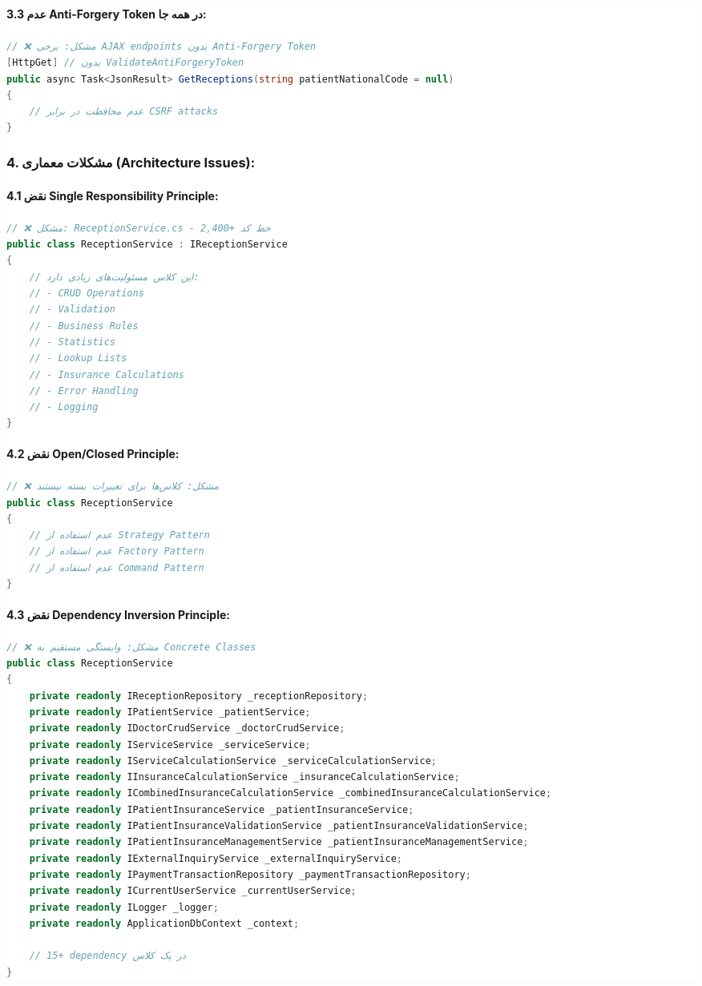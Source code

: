 #### **3.3 عدم Anti-Forgery Token در همه جا:**
```csharp
// ❌ مشکل: برخی AJAX endpoints بدون Anti-Forgery Token
[HttpGet] // بدون ValidateAntiForgeryToken
public async Task<JsonResult> GetReceptions(string patientNationalCode = null)
{
    // عدم محافظت در برابر CSRF attacks
}
```

### **4. مشکلات معماری (Architecture Issues):**

#### **4.1 نقض Single Responsibility Principle:**
```csharp
// ❌ مشکل: ReceptionService.cs - 2,400+ خط کد
public class ReceptionService : IReceptionService
{
    // این کلاس مسئولیت‌های زیادی دارد:
    // - CRUD Operations
    // - Validation
    // - Business Rules
    // - Statistics
    // - Lookup Lists
    // - Insurance Calculations
    // - Error Handling
    // - Logging
}
```

#### **4.2 نقض Open/Closed Principle:**
```csharp
// ❌ مشکل: کلاس‌ها برای تغییرات بسته نیستند
public class ReceptionService
{
    // عدم استفاده از Strategy Pattern
    // عدم استفاده از Factory Pattern
    // عدم استفاده از Command Pattern
}
```

#### **4.3 نقض Dependency Inversion Principle:**
```csharp
// ❌ مشکل: وابستگی مستقیم به Concrete Classes
public class ReceptionService
{
    private readonly IReceptionRepository _receptionRepository;
    private readonly IPatientService _patientService;
    private readonly IDoctorCrudService _doctorCrudService;
    private readonly IServiceService _serviceService;
    private readonly IServiceCalculationService _serviceCalculationService;
    private readonly IInsuranceCalculationService _insuranceCalculationService;
    private readonly ICombinedInsuranceCalculationService _combinedInsuranceCalculationService;
    private readonly IPatientInsuranceService _patientInsuranceService;
    private readonly IPatientInsuranceValidationService _patientInsuranceValidationService;
    private readonly IPatientInsuranceManagementService _patientInsuranceManagementService;
    private readonly IExternalInquiryService _externalInquiryService;
    private readonly IPaymentTransactionRepository _paymentTransactionRepository;
    private readonly ICurrentUserService _currentUserService;
    private readonly ILogger _logger;
    private readonly ApplicationDbContext _context;
    
    // 15+ dependency در یک کلاس
}
```
